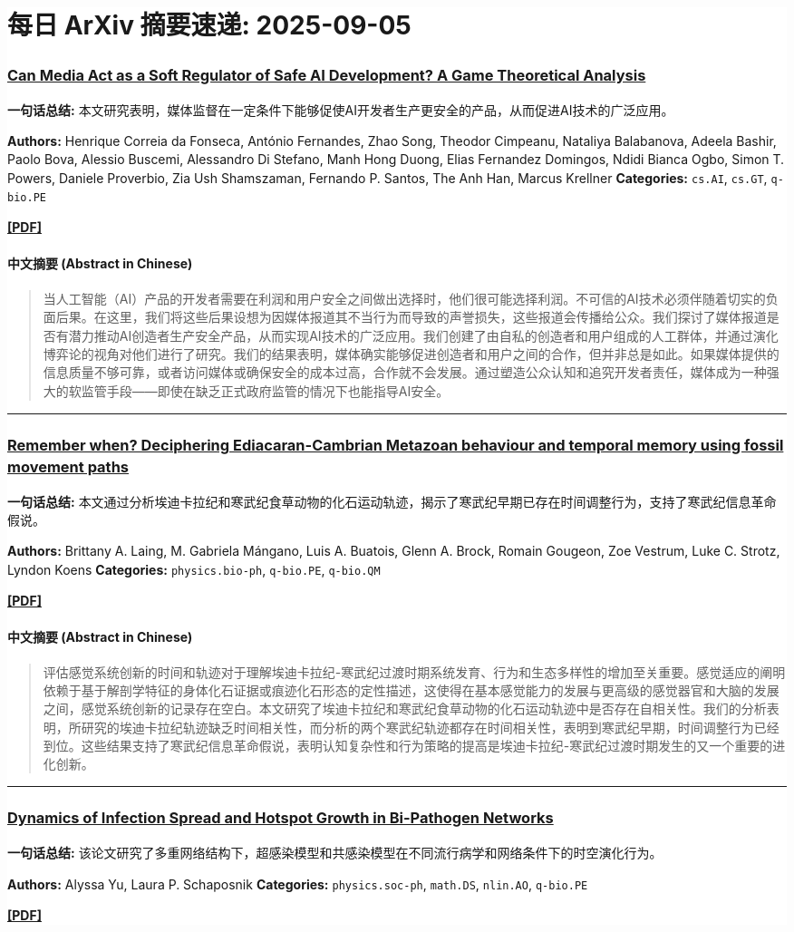 # 每日 ArXiv 摘要速递: 2025-09-05

### [Can Media Act as a Soft Regulator of Safe AI Development? A Game Theoretical Analysis](https://arxiv.org/abs/2509.02650)

**一句话总结:** 本文研究表明，媒体监督在一定条件下能够促使AI开发者生产更安全的产品，从而促进AI技术的广泛应用。

**Authors:** Henrique Correia da Fonseca, António Fernandes, Zhao Song, Theodor Cimpeanu, Nataliya Balabanova, Adeela Bashir, Paolo Bova, Alessio Buscemi, Alessandro Di Stefano, Manh Hong Duong, Elias Fernandez Domingos, Ndidi Bianca Ogbo, Simon T. Powers, Daniele Proverbio, Zia Ush Shamszaman, Fernando P. Santos, The Anh Han, Marcus Krellner
**Categories:** `cs.AI`, `cs.GT`, `q-bio.PE`

[**[PDF]**](https://arxiv.org/pdf/2509.02650)

#### 中文摘要 (Abstract in Chinese)

> 当人工智能（AI）产品的开发者需要在利润和用户安全之间做出选择时，他们很可能选择利润。不可信的AI技术必须伴随着切实的负面后果。在这里，我们将这些后果设想为因媒体报道其不当行为而导致的声誉损失，这些报道会传播给公众。我们探讨了媒体报道是否有潜力推动AI创造者生产安全产品，从而实现AI技术的广泛应用。我们创建了由自私的创造者和用户组成的人工群体，并通过演化博弈论的视角对他们进行了研究。我们的结果表明，媒体确实能够促进创造者和用户之间的合作，但并非总是如此。如果媒体提供的信息质量不够可靠，或者访问媒体或确保安全的成本过高，合作就不会发展。通过塑造公众认知和追究开发者责任，媒体成为一种强大的软监管手段——即使在缺乏正式政府监管的情况下也能指导AI安全。

---

### [Remember when? Deciphering Ediacaran-Cambrian Metazoan behaviour and temporal memory using fossil movement paths](https://arxiv.org/abs/2509.02940)

**一句话总结:** 本文通过分析埃迪卡拉纪和寒武纪食草动物的化石运动轨迹，揭示了寒武纪早期已存在时间调整行为，支持了寒武纪信息革命假说。

**Authors:** Brittany A. Laing, M. Gabriela Mángano, Luis A. Buatois, Glenn A. Brock, Romain Gougeon, Zoe Vestrum, Luke C. Strotz, Lyndon Koens
**Categories:** `physics.bio-ph`, `q-bio.PE`, `q-bio.QM`

[**[PDF]**](https://arxiv.org/pdf/2509.02940)

#### 中文摘要 (Abstract in Chinese)

> 评估感觉系统创新的时间和轨迹对于理解埃迪卡拉纪-寒武纪过渡时期系统发育、行为和生态多样性的增加至关重要。感觉适应的阐明依赖于基于解剖学特征的身体化石证据或痕迹化石形态的定性描述，这使得在基本感觉能力的发展与更高级的感觉器官和大脑的发展之间，感觉系统创新的记录存在空白。本文研究了埃迪卡拉纪和寒武纪食草动物的化石运动轨迹中是否存在自相关性。我们的分析表明，所研究的埃迪卡拉纪轨迹缺乏时间相关性，而分析的两个寒武纪轨迹都存在时间相关性，表明到寒武纪早期，时间调整行为已经到位。这些结果支持了寒武纪信息革命假说，表明认知复杂性和行为策略的提高是埃迪卡拉纪-寒武纪过渡时期发生的又一个重要的进化创新。

---

### [Dynamics of Infection Spread and Hotspot Growth in Bi-Pathogen Networks](https://arxiv.org/abs/2509.03374)

**一句话总结:** 该论文研究了多重网络结构下，超感染模型和共感染模型在不同流行病学和网络条件下的时空演化行为。

**Authors:** Alyssa Yu, Laura P. Schaposnik
**Categories:** `physics.soc-ph`, `math.DS`, `nlin.AO`, `q-bio.PE`

[**[PDF]**](https://arxiv.org/pdf/2509.03374)
